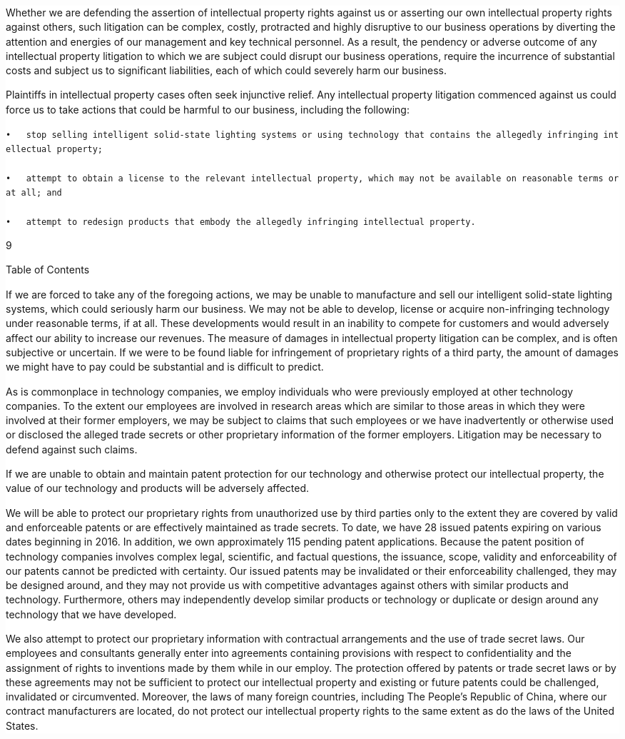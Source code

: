 Whether we are defending the assertion of intellectual property rights against us or asserting our own intellectual property rights against others, such litigation can be complex, costly, protracted and highly disruptive to our business operations by diverting the attention and energies of our management and key technical personnel. As a result, the pendency or adverse outcome of any intellectual property litigation to which we are subject could disrupt our business operations, require the incurrence of substantial costs and subject us to significant liabilities, each of which could severely harm our business.

Plaintiffs in intellectual property cases often seek injunctive relief. Any intellectual property litigation commenced against us could force us to take actions that could be harmful to our business, including the following:

 	•  	stop selling intelligent solid-state lighting systems or using technology that contains the allegedly infringing intellectual property;
 
 	•  	attempt to obtain a license to the relevant intellectual property, which may not be available on reasonable terms or at all; and
 
 	•  	attempt to redesign products that embody the allegedly infringing intellectual property.
9

Table of Contents

If we are forced to take any of the foregoing actions, we may be unable to manufacture and sell our intelligent solid-state lighting systems, which could seriously harm our business. We may not be able to develop, license or acquire non-infringing technology under reasonable terms, if at all. These developments would result in an inability to compete for customers and would adversely affect our ability to increase our revenues. The measure of damages in intellectual property litigation can be complex, and is often subjective or uncertain. If we were to be found liable for infringement of proprietary rights of a third party, the amount of damages we might have to pay could be substantial and is difficult to predict.

As is commonplace in technology companies, we employ individuals who were previously employed at other technology companies. To the extent our employees are involved in research areas which are similar to those areas in which they were involved at their former employers, we may be subject to claims that such employees or we have inadvertently or otherwise used or disclosed the alleged trade secrets or other proprietary information of the former employers. Litigation may be necessary to defend against such claims.

If we are unable to obtain and maintain patent protection for our technology and otherwise protect our intellectual property, the value of our technology and products will be adversely affected.

We will be able to protect our proprietary rights from unauthorized use by third parties only to the extent they are covered by valid and enforceable patents or are effectively maintained as trade secrets. To date, we have 28 issued patents expiring on various dates beginning in 2016. In addition, we own approximately 115 pending patent applications. Because the patent position of technology companies involves complex legal, scientific, and factual questions, the issuance, scope, validity and enforceability of our patents cannot be predicted with certainty. Our issued patents may be invalidated or their enforceability challenged, they may be designed around, and they may not provide us with competitive advantages against others with similar products and technology. Furthermore, others may independently develop similar products or technology or duplicate or design around any technology that we have developed.

We also attempt to protect our proprietary information with contractual arrangements and the use of trade secret laws. Our employees and consultants generally enter into agreements containing provisions with respect to confidentiality and the assignment of rights to inventions made by them while in our employ. The protection offered by patents or trade secret laws or by these agreements may not be sufficient to protect our intellectual property and existing or future patents could be challenged, invalidated or circumvented. Moreover, the laws of many foreign countries, including The People’s Republic of China, where our contract manufacturers are located, do not protect our intellectual property rights to the same extent as do the laws of the United States.
